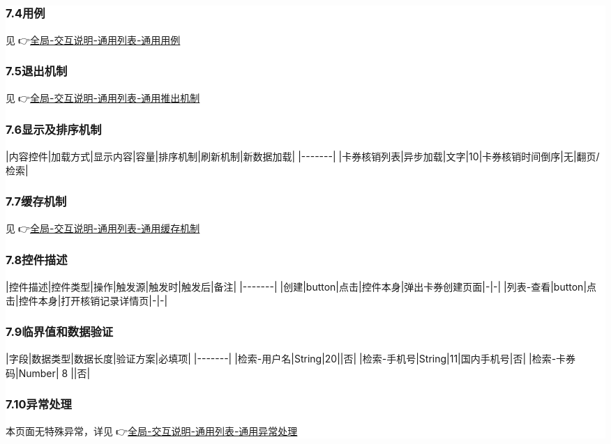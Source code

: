 
### 7.4用例
见 👉[全局-交互说明-通用列表-通用用例](main/ux?id=通用用例)


### 7.5退出机制
见 👉[全局-交互说明-通用列表-通用推出机制](main/ux?id=通用退出机制)

### 7.6显示及排序机制
|内容控件|加载方式|显示内容|容量|排序机制|刷新机制|新数据加载|
|-------|
|卡券核销列表|异步加载|文字|10|卡券核销时间倒序|无|翻页/检索|

### 7.7缓存机制
见 👉[全局-交互说明-通用列表-通用缓存机制](main/ux?id=通用缓存机制)

### 7.8控件描述
|控件描述|控件类型|操作|触发源|触发时|触发后|备注|
|-------|
|创建|button|点击|控件本身|弹出卡券创建页面|-|-|
|列表-查看|button|点击|控件本身|打开核销记录详情页|-|-|
### 7.9临界值和数据验证
|字段|数据类型|数据长度|验证方案|必填项|
|-------|
|检索-用户名|String|20||否|
|检索-手机号|String|11|国内手机号|否|
|检索-卡券码|Number| 8 ||否|
### 7.10异常处理
本页面无特殊异常，详见 👉[全局-交互说明-通用列表-通用异常处理](main/ux?id=通用异常处理)


